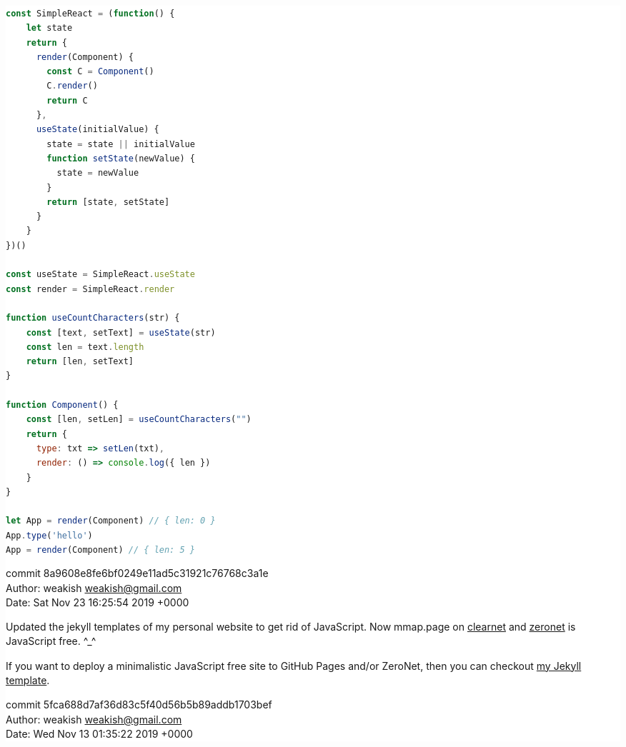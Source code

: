 ```js
const SimpleReact = (function() {
    let state
    return {
      render(Component) {
        const C = Component()
        C.render()
        return C
      },
      useState(initialValue) {
        state = state || initialValue
        function setState(newValue) {
          state = newValue
        }
        return [state, setState]
      }
    }
})()

const useState = SimpleReact.useState
const render = SimpleReact.render

function useCountCharacters(str) {
    const [text, setText] = useState(str)
    const len = text.length
    return [len, setText]
}

function Component() {
    const [len, setLen] = useCountCharacters("")
    return {
      type: txt => setLen(txt),
      render: () => console.log({ len })
    }
}

let App = render(Component) // { len: 0 }
App.type('hello')
App = render(Component) // { len: 5 }
```

commit 8a9608e8fe6bf0249e11ad5c31921c76768c3a1e<br>
Author: weakish <weakish@gmail.com><br>
Date:   Sat Nov 23 16:25:54 2019 +0000<br>

Updated the jekyll templates of my personal website to get rid of JavaScript. Now mmap.page on [clearnet](https://mmap.page) and [zeronet](/16XMwj6YRNqRHWbmSD8oxYUZCKfM1uzwP9/) is JavaScript free. ^_^

If you want to deploy a minimalistic JavaScript free site to GitHub Pages and/or ZeroNet, then you can checkout [my Jekyll template][micro-gh-page].

[micro-gh-page]: https://mmap.page/micro-gh-page/

commit 5fca688d7af36d83c5f40d56b5b89addb1703bef<br>
Author: weakish <weakish@gmail.com><br>
Date:   Wed Nov 13 01:35:22 2019 +0000<br>


[v3]: https://blog.torproject.org/v2-deprecation-timeline
[v2]: https://onion.torproject.org
[2013]: https://crux.nu/Main/ReleaseNotes3-0
[OSTree]: https://ostreedev.github.io/ostree/
[pop]: https://pop.system76.com/
[nico]: https://github.com/txthinking/nico
[instagram]: https://www.instagram.com/p/B3Ig37PlQqB/
[hey]: https://app.hey.com/
[Sinatra]: http://sinatrarb.com/
[talk]: https://youtu.be/fzLz3LBMHz4
[emoji-slide]: https://speakerdeck.com/audreyt/reinventing-democracy
[guess]: https://paper.dropbox.com/doc/Reinventing-Democracy-EbWGsC1m7MTUqaxNNAmdC
[sandstorm]: https://sandstorm.io/
[key sponsor]: https://sandstorm.io/about
[6977]: https://github.com/golang/proposal/blob/master/design/6977-overlapping-interfaces.md
[GitHub action/workflow]: https://help.github.com/en/actions/reference/workflow-syntax-for-github-actions#using-a-specific-shell
[sentry]: https://sentry.io/terms/
[rust-clion]: https://areweideyet.com/#intellij
[Prettier]: https://prettier.io/
[letter]: https://lists.debian.org/debian-devel-announce/2019/09/msg00001.html
[blog]:  https://bitbucket.org/blog/sunsetting-mercurial-support-in-bitbucket
[7e653a1]: https://github.com/eclipse/ceylon/commit/7e653a1cd0ff54e7b773f92e26af8ba56b85f308
[d3994d6]: https://github.com/eclipse/ceylon/commit/d3994d6cd120c4df85952cd9432123b413cfd65a
[blob]: https://godoc.org/gocloud.dev/blob
[terms]: https://help.github.com/en/articles/github-pre-release-program
[video]: https://www.youtube.com/watch?v=o_AIw9bGogo
[tini]: https://github.com/krallin/tini-images
[commit]: https://github.com/bminor/glibc/commit/466afec30896585b60c2106df7a722a86247c9f3#diff-33e83cd438ad668f1ff09e8680f6bf11
[qa]: https://www.zhihu.com/question/320757143/answer/663749715
[stepik]: https://stepik.org/course/238
[HtDP]: https://htdp.org/
[why]: https://poignant.guide/
[video]: https://youtu.be/yE9v9rt6ziw
[sample]: http://flask.pocoo.org/docs/1.0/testing/#testing-json-apis
[edge computing]: https://en.wikipedia.org/wiki/Edge_computing
[doc]: http://flask.pocoo.org/docs/1.0/
[example]: https://flask-restful.readthedocs.io/en/latest/quickstart.html#full-example
[pyright]: https://github.com/Microsoft/pyright
[André Staltz]: https://staltz.com
[the dying web]: https://staltz.com/the-web-began-dying-in-2014-heres-how.html
[parcel]: https://parceljs.org/
[w3.org]: https://www.w3.org/
[youtube]: https://www.youtube.com/watch?v=yszygk1cpEc
[bad practice]: https://blog.learngoprogramming.com/gotchas-of-defer-in-go-1-8d070894cb01
[other]: https://blog.learngoprogramming.com/5-gotchas-of-defer-in-go-golang-part-ii-cc550f6ad9aa
[gotchas]: https://blog.learngoprogramming.com/5-gotchas-of-defer-in-go-golang-part-iii-36a1ab3d6ef1
[Lucas Werkmeister]: https://stackoverflow.com/a/55068578/
[Remote Development]: https://nuclide.io/docs/features/remote/
 [the fish port of z]: https://github.com/jethrokuan/z
[zerome2md]: https://github.com/weakish/zerome2md
[arxiv-url]: https://addons.mozilla.org/en-US/firefox/addon/arxiv-url/
[doc]: https://developer.mozilla.org/en-US/Add-ons/WebExtensions/Your_first_WebExtension
[AMO]: https://addons.mozilla.org